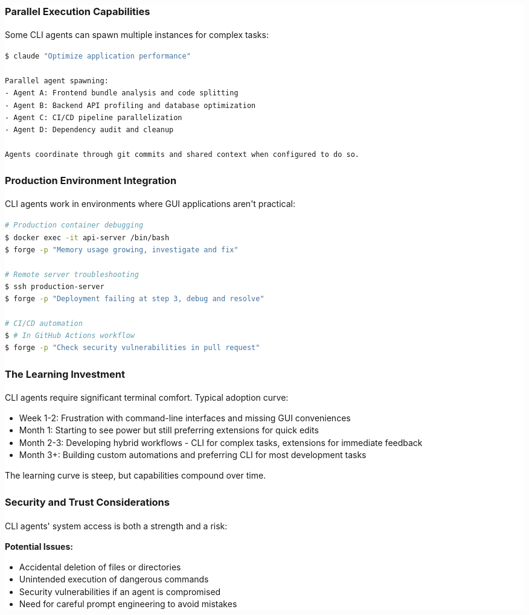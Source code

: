 ### Parallel Execution Capabilities

Some CLI agents can spawn multiple instances for complex tasks:

```bash
$ claude "Optimize application performance"

Parallel agent spawning:
- Agent A: Frontend bundle analysis and code splitting
- Agent B: Backend API profiling and database optimization
- Agent C: CI/CD pipeline parallelization
- Agent D: Dependency audit and cleanup

Agents coordinate through git commits and shared context when configured to do so.
```

### Production Environment Integration

CLI agents work in environments where GUI applications aren't practical:

```bash
# Production container debugging
$ docker exec -it api-server /bin/bash
$ forge -p "Memory usage growing, investigate and fix"

# Remote server troubleshooting
$ ssh production-server
$ forge -p "Deployment failing at step 3, debug and resolve"

# CI/CD automation
$ # In GitHub Actions workflow
$ forge -p "Check security vulnerabilities in pull request"
```

### The Learning Investment

CLI agents require significant terminal comfort. Typical adoption curve:

- Week 1-2: Frustration with command-line interfaces and missing GUI conveniences
- Month 1: Starting to see power but still preferring extensions for quick edits
- Month 2-3: Developing hybrid workflows - CLI for complex tasks, extensions for immediate feedback
- Month 3+: Building custom automations and preferring CLI for most development tasks

The learning curve is steep, but capabilities compound over time.

### Security and Trust Considerations

CLI agents' system access is both a strength and a risk:

**Potential Issues:**

- Accidental deletion of files or directories
- Unintended execution of dangerous commands
- Security vulnerabilities if an agent is compromised
- Need for careful prompt engineering to avoid mistakes
